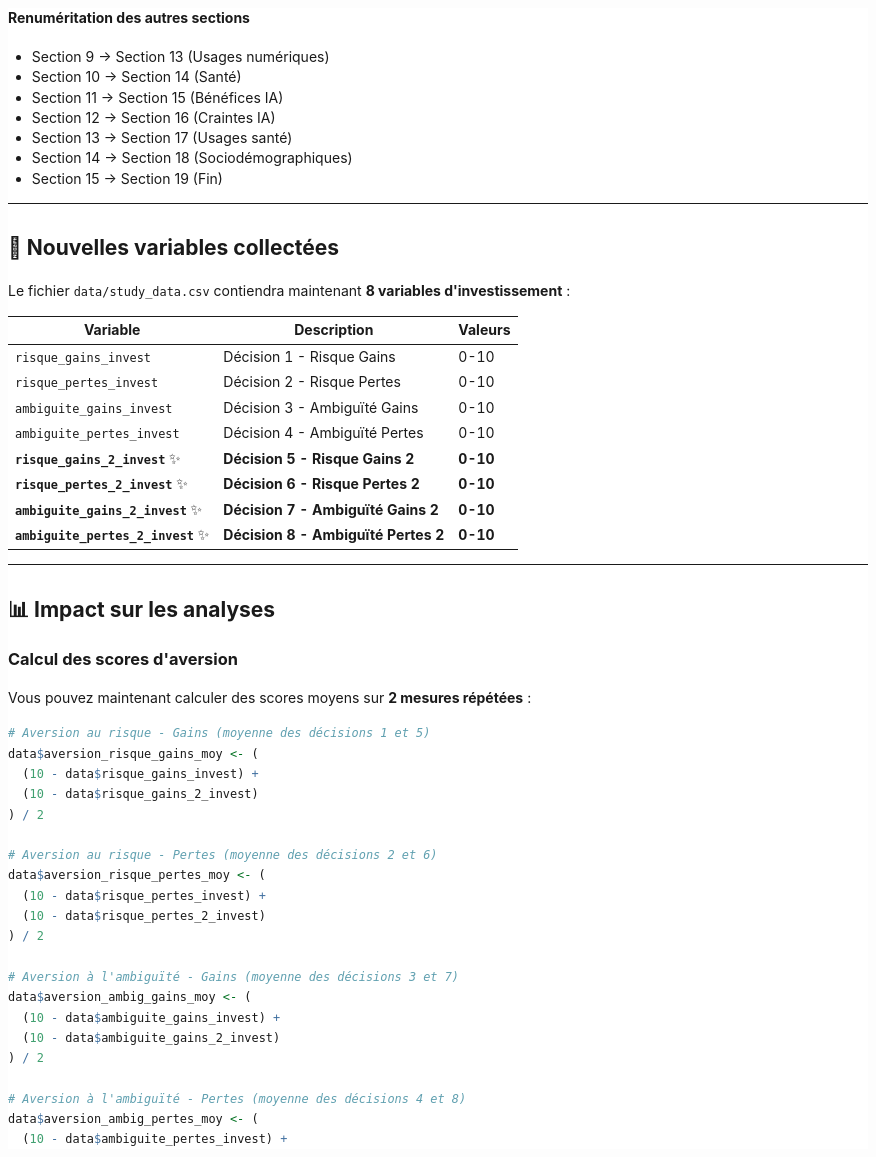 ```r
```

#### Renuméritation des autres sections
- Section 9 → Section 13 (Usages numériques)
- Section 10 → Section 14 (Santé)
- Section 11 → Section 15 (Bénéfices IA)
- Section 12 → Section 16 (Craintes IA)
- Section 13 → Section 17 (Usages santé)
- Section 14 → Section 18 (Sociodémographiques)
- Section 15 → Section 19 (Fin)

---

## 💾 Nouvelles variables collectées

Le fichier `data/study_data.csv` contiendra maintenant **8 variables d'investissement** :

| Variable | Description | Valeurs |
|----------|-------------|---------|
| `risque_gains_invest` | Décision 1 - Risque Gains | 0-10 |
| `risque_pertes_invest` | Décision 2 - Risque Pertes | 0-10 |
| `ambiguite_gains_invest` | Décision 3 - Ambiguïté Gains | 0-10 |
| `ambiguite_pertes_invest` | Décision 4 - Ambiguïté Pertes | 0-10 |
| **`risque_gains_2_invest`** ✨ | **Décision 5 - Risque Gains 2** | **0-10** |
| **`risque_pertes_2_invest`** ✨ | **Décision 6 - Risque Pertes 2** | **0-10** |
| **`ambiguite_gains_2_invest`** ✨ | **Décision 7 - Ambiguïté Gains 2** | **0-10** |
| **`ambiguite_pertes_2_invest`** ✨ | **Décision 8 - Ambiguïté Pertes 2** | **0-10** |

---

## 📊 Impact sur les analyses

### Calcul des scores d'aversion

Vous pouvez maintenant calculer des scores moyens sur **2 mesures répétées** :

```r
# Aversion au risque - Gains (moyenne des décisions 1 et 5)
data$aversion_risque_gains_moy <- (
  (10 - data$risque_gains_invest) + 
  (10 - data$risque_gains_2_invest)
) / 2

# Aversion au risque - Pertes (moyenne des décisions 2 et 6)
data$aversion_risque_pertes_moy <- (
  (10 - data$risque_pertes_invest) + 
  (10 - data$risque_pertes_2_invest)
) / 2

# Aversion à l'ambiguïté - Gains (moyenne des décisions 3 et 7)
data$aversion_ambig_gains_moy <- (
  (10 - data$ambiguite_gains_invest) + 
  (10 - data$ambiguite_gains_2_invest)
) / 2

# Aversion à l'ambiguïté - Pertes (moyenne des décisions 4 et 8)
data$aversion_ambig_pertes_moy <- (
  (10 - data$ambiguite_pertes_invest) + 
```